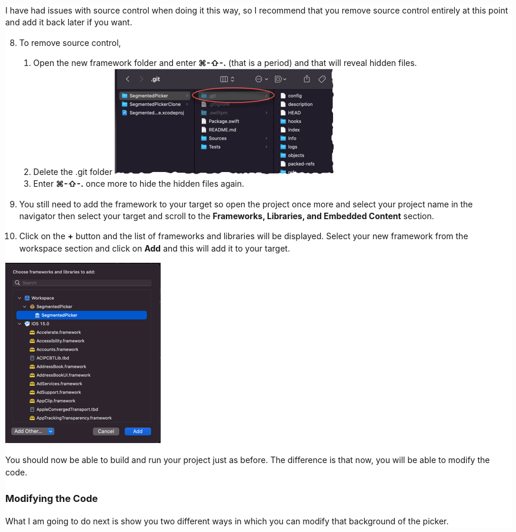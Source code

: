    I have had issues with source control when doing it this way, so I recommend that you remove source control entirely at this point and add it back later if you want.  

8. To remove source control,

   1. Open the new framework folder and enter **⌘-⇧-.** (that is a period) and that will reveal hidden files.
   2. Delete the .git folder
      ![image-20211007114901946](Images/image-20211007114901946.png)
   3. Enter **⌘-⇧-.** once more to hide the hidden files again.

9. You still need to add the framework to your target so open the project once more and select your project name in the navigator then select your target and scroll to the **Frameworks, Libraries, and Embedded Content** section.

10. Click on the **+** button and the list of frameworks and libraries will be displayed.  Select your new framework from the workspace section and click on **Add** and this will add it to your target.

![image-20211006223104987](Images/image-20211006223104987.png)



You should now be able to build and run your project just as before.  The difference is that now, you will be able to modify the code.

### Modifying the Code

What I am going to do next is show you two different ways in which you can modify that background of the picker.  
